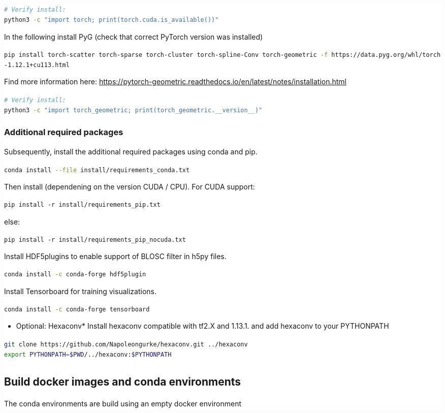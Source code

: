 ```bash
# Verify install:
python3 -c "import torch; print(torch.cuda.is_available())"
```

In the following install PyG (check that correct PyTorch version was installed)
```bash
pip install torch-scatter torch-sparse torch-cluster torch-spline-Conv torch-geometric -f https://data.pyg.org/whl/torch-1.12.1+cu113.html
```

Find more information here: https://pytorch-geometric.readthedocs.io/en/latest/notes/installation.html

```bash
# Verify install:
python3 -c "import torch_geometric; print(torch_geometric.__version__)"
```


### Additional required packages

Subsequently, install the additional required packages using conda and pip.

```bash
conda install --file install/requirements_conda.txt
```
Then install (dependening on the version CUDA / CPU).
For CUDA support:
```
pip install -r install/requirements_pip.txt
```
else:
```
pip install -r install/requirements_pip_nocuda.txt
```

Install HDF5plugins to enable support of BLOSC filter in h5py files.

```bash
conda install -c conda-forge hdf5plugin
```

Install Tensorboard for training visualizations.

```bash
conda install -c conda-forge tensorboard
```

* Optional: Hexaconv*
Install hexaconv compatible with tf2.X and 1.13.1.
and add hexaconv to your PYTHONPATH

```bash
git clone https://github.com/Napoleongurke/hexaconv.git ../hexaconv
export PYTHONPATH=$PWD/../hexaconv:$PYTHONPATH
```

## Build docker images and conda environments
The conda environments are build using an empty docker environment
